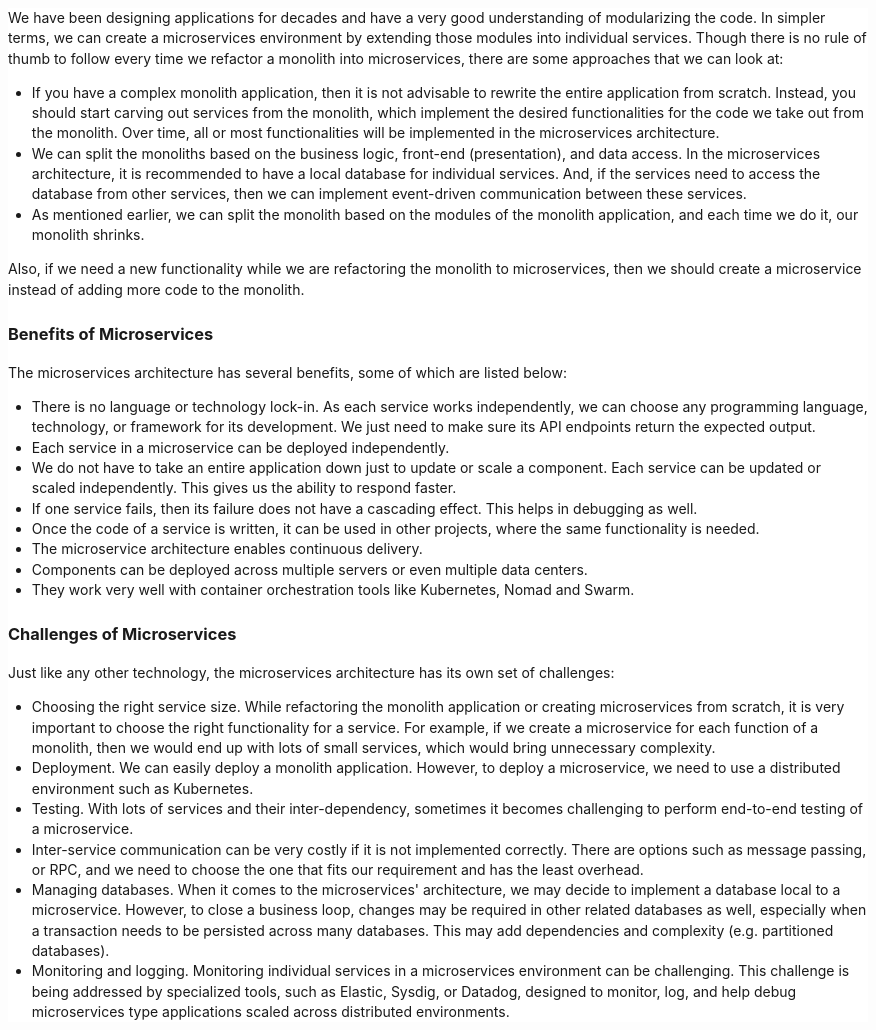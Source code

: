 We have been designing applications for decades and have a very good understanding of modularizing the code. In simpler terms, we can create a microservices environment by extending those modules into individual services. Though there is no rule of thumb to follow every time we refactor a monolith into microservices, there are some approaches that we can look at:

- If you have a complex monolith application, then it is not advisable to rewrite the entire application from scratch. Instead, you should start carving out services from the monolith, which implement the desired functionalities for the code we take out from the monolith. Over time, all or most functionalities will be implemented in the microservices architecture.
- We can split the monoliths based on the business logic, front-end (presentation), and data access. In the microservices architecture, it is recommended to have a local database for individual services. And, if the services need to access the database from other services, then we can implement event-driven communication between these services.
- As mentioned earlier, we can split the monolith based on the modules of the monolith application, and each time we do it, our monolith shrinks.

Also, if we need a new functionality while we are refactoring the monolith to microservices, then we should create a microservice instead of adding more code to the monolith.

### Benefits of Microservices

The microservices architecture has several benefits, some of which are listed below:

- There is no language or technology lock-in. As each service works independently, we can choose any programming language, technology, or framework for its development. We just need to make sure its API endpoints return the expected output.
- Each service in a microservice can be deployed independently.
- We do not have to take an entire application down just to update or scale a component. Each service can be updated or scaled independently. This gives us the ability to respond faster.
- If one service fails, then its failure does not have a cascading effect. This helps in debugging as well.
- Once the code of a service is written, it can be used in other projects, where the same functionality is needed.
- The microservice architecture enables continuous delivery.
- Components can be deployed across multiple servers or even multiple data centers.
- They work very well with container orchestration tools like Kubernetes, Nomad and Swarm.

### Challenges of Microservices

Just like any other technology, the microservices architecture has its own set of challenges:

- Choosing the right service size. While refactoring the monolith application or creating microservices from scratch, it is very important to choose the right functionality for a service. For example, if we create a microservice for each function of a monolith, then we would end up with lots of small services, which would bring unnecessary complexity.
- Deployment. We can easily deploy a monolith application. However, to deploy a microservice, we need to use a distributed environment such as Kubernetes.
- Testing. With lots of services and their inter-dependency, sometimes it becomes challenging to perform end-to-end testing of a microservice.
- Inter-service communication can be very costly if it is not implemented correctly. There are options such as message passing, or RPC, and we need to choose the one that fits our requirement and has the least overhead.
- Managing databases. When it comes to the microservices' architecture, we may decide to implement a database local to a microservice. However, to close a business loop, changes may be required in other related databases as well, especially when a transaction needs to be persisted across many databases. This may add dependencies and complexity (e.g. partitioned databases).
- Monitoring and logging. Monitoring individual services in a microservices environment can be challenging. This challenge is being addressed by specialized tools, such as Elastic, Sysdig, or Datadog, designed to monitor, log, and help debug microservices type applications scaled across distributed environments.
